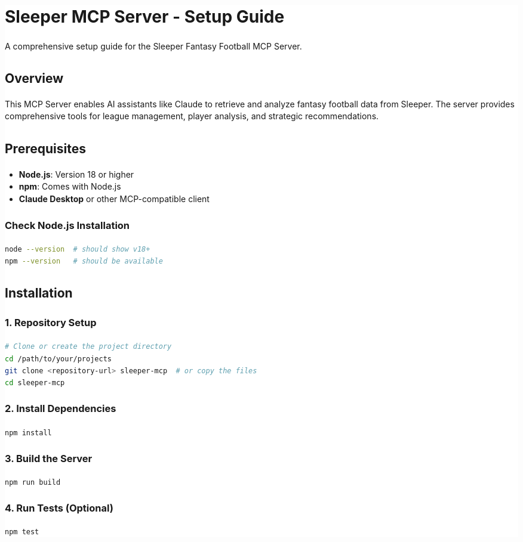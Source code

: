 # Sleeper MCP Server - Setup Guide

A comprehensive setup guide for the Sleeper Fantasy Football MCP Server.

## Overview

This MCP Server enables AI assistants like Claude to retrieve and analyze fantasy football data from Sleeper. The server provides comprehensive tools for league management, player analysis, and strategic recommendations.

## Prerequisites

- **Node.js**: Version 18 or higher
- **npm**: Comes with Node.js
- **Claude Desktop** or other MCP-compatible client

### Check Node.js Installation

```bash
node --version  # should show v18+
npm --version   # should be available
```

## Installation

### 1. Repository Setup

```bash
# Clone or create the project directory
cd /path/to/your/projects
git clone <repository-url> sleeper-mcp  # or copy the files
cd sleeper-mcp
```

### 2. Install Dependencies

```bash
npm install
```

### 3. Build the Server

```bash
npm run build
```

### 4. Run Tests (Optional)

```bash
npm test
```
